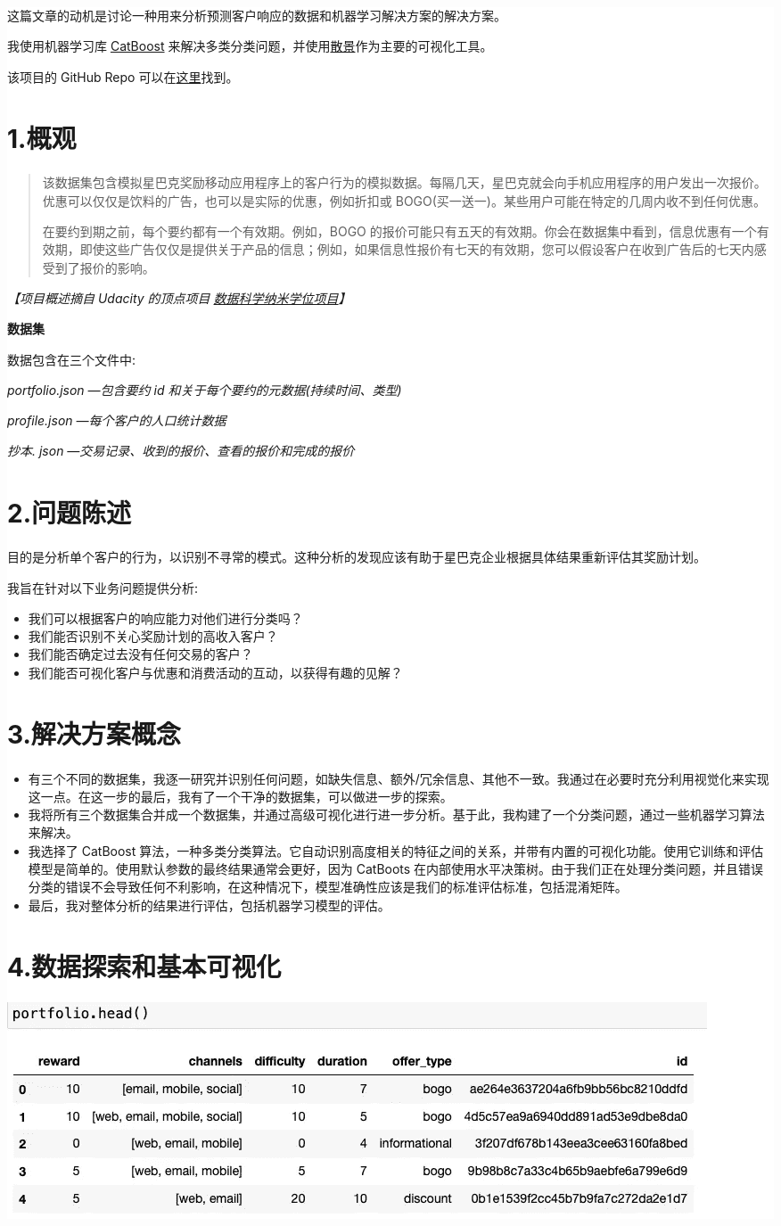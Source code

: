 这篇文章的动机是讨论一种用来分析预测客户响应的数据和机器学习解决方案的解决方案。

我使用机器学习库 [CatBoost](https://catboost.ai/) 来解决多类分类问题，并使用[散景](https://docs.bokeh.org/en/latest/index.html)作为主要的可视化工具。

该项目的 GitHub Repo 可以在[这里](https://github.com/hardik101/dsnd-capstone-project)找到。

# 1.概观

> 该数据集包含模拟星巴克奖励移动应用程序上的客户行为的模拟数据。每隔几天，星巴克就会向手机应用程序的用户发出一次报价。优惠可以仅仅是饮料的广告，也可以是实际的优惠，例如折扣或 BOGO(买一送一)。某些用户可能在特定的几周内收不到任何优惠。
> 
> 在要约到期之前，每个要约都有一个有效期。例如，BOGO 的报价可能只有五天的有效期。你会在数据集中看到，信息优惠有一个有效期，即使这些广告仅仅是提供关于产品的信息；例如，如果信息性报价有七天的有效期，您可以假设客户在收到广告后的七天内感受到了报价的影响。

*【项目概述摘自 Udacity 的顶点项目* [*数据科学纳米学位项目*](https://blog.udacity.com/2018/05/introducing-udacity-data-scientist-nanodegree-program.html)*】*

**数据集**

数据包含在三个文件中:

*portfolio.json —包含要约 id 和关于每个要约的元数据(持续时间、类型)*

*profile.json —每个客户的人口统计数据*

*抄本. json —交易记录、收到的报价、查看的报价和完成的报价*

# 2.问题陈述

目的是分析单个客户的行为，以识别不寻常的模式。这种分析的发现应该有助于星巴克企业根据具体结果重新评估其奖励计划。

我旨在针对以下业务问题提供分析:

*   我们可以根据客户的响应能力对他们进行分类吗？
*   我们能否识别不关心奖励计划的高收入客户？
*   我们能否确定过去没有任何交易的客户？
*   我们能否可视化客户与优惠和消费活动的互动，以获得有趣的见解？

# 3.解决方案概念

*   有三个不同的数据集，我逐一研究并识别任何问题，如缺失信息、额外/冗余信息、其他不一致。我通过在必要时充分利用视觉化来实现这一点。在这一步的最后，我有了一个干净的数据集，可以做进一步的探索。
*   我将所有三个数据集合并成一个数据集，并通过高级可视化进行进一步分析。基于此，我构建了一个分类问题，通过一些机器学习算法来解决。
*   我选择了 CatBoost 算法，一种多类分类算法。它自动识别高度相关的特征之间的关系，并带有内置的可视化功能。使用它训练和评估模型是简单的。使用默认参数的最终结果通常会更好，因为 CatBoots 在内部使用水平决策树。由于我们正在处理分类问题，并且错误分类的错误不会导致任何不利影响，在这种情况下，模型准确性应该是我们的标准评估标准，包括混淆矩阵。
*   最后，我对整体分析的结果进行评估，包括机器学习模型的评估。

# 4.数据探索和基本可视化

![](img/5f4711f93a88cc536d50d02ad76a1630.png)
